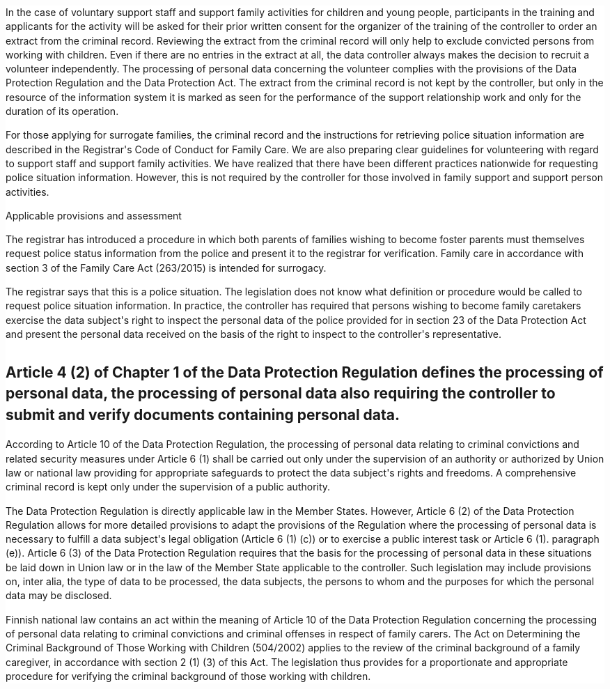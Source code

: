 In the case of voluntary support staff and support family activities for children and young people, participants in the training and applicants for the activity will be asked for their prior written consent for the organizer of the training of the controller to order an extract from the criminal record. Reviewing the extract from the criminal record will only help to exclude convicted persons from working with children. Even if there are no entries in the extract at all, the data controller always makes the decision to recruit a volunteer independently. The processing of personal data concerning the volunteer complies with the provisions of the Data Protection Regulation and the Data Protection Act. The extract from the criminal record is not kept by the controller, but only in the resource of the information system it is marked as seen for the performance of the support relationship work and only for the duration of its operation.

For those applying for surrogate families, the criminal record and the instructions for retrieving police situation information are described in the Registrar's Code of Conduct for Family Care. We are also preparing clear guidelines for volunteering with regard to support staff and support family activities. We have realized that there have been different practices nationwide for requesting police situation information. However, this is not required by the controller for those involved in family support and support person activities.

Applicable provisions and assessment

The registrar has introduced a procedure in which both parents of families wishing to become foster parents must themselves request police status information from the police and present it to the registrar for verification. Family care in accordance with section 3 of the Family Care Act (263/2015) is intended for surrogacy.

The registrar says that this is a police situation. The legislation does not know what definition or procedure would be called to request police situation information. In practice, the controller has required that persons wishing to become family caretakers exercise the data subject's right to inspect the personal data of the police provided for in section 23 of the Data Protection Act and present the personal data received on the basis of the right to inspect to the controller's representative.

## Article 4 (2) of Chapter 1 of the Data Protection Regulation defines the processing of personal data, the processing of personal data also requiring the controller to submit and verify documents containing personal data.

According to Article 10 of the Data Protection Regulation, the processing of personal data relating to criminal convictions and related security measures under Article 6 (1) shall be carried out only under the supervision of an authority or authorized by Union law or national law providing for appropriate safeguards to protect the data subject's rights and freedoms. A comprehensive criminal record is kept only under the supervision of a public authority.

The Data Protection Regulation is directly applicable law in the Member States. However, Article 6 (2) of the Data Protection Regulation allows for more detailed provisions to adapt the provisions of the Regulation where the processing of personal data is necessary to fulfill a data subject's legal obligation (Article 6 (1) (c)) or to exercise a public interest task or Article 6 (1). paragraph (e)). Article 6 (3) of the Data Protection Regulation requires that the basis for the processing of personal data in these situations be laid down in Union law or in the law of the Member State applicable to the controller. Such legislation may include provisions on, inter alia, the type of data to be processed, the data subjects, the persons to whom and the purposes for which the personal data may be disclosed.

Finnish national law contains an act within the meaning of Article 10 of the Data Protection Regulation concerning the processing of personal data relating to criminal convictions and criminal offenses in respect of family carers. The Act on Determining the Criminal Background of Those Working with Children (504/2002) applies to the review of the criminal background of a family caregiver, in accordance with section 2 (1) (3) of this Act. The legislation thus provides for a proportionate and appropriate procedure for verifying the criminal background of those working with children.
